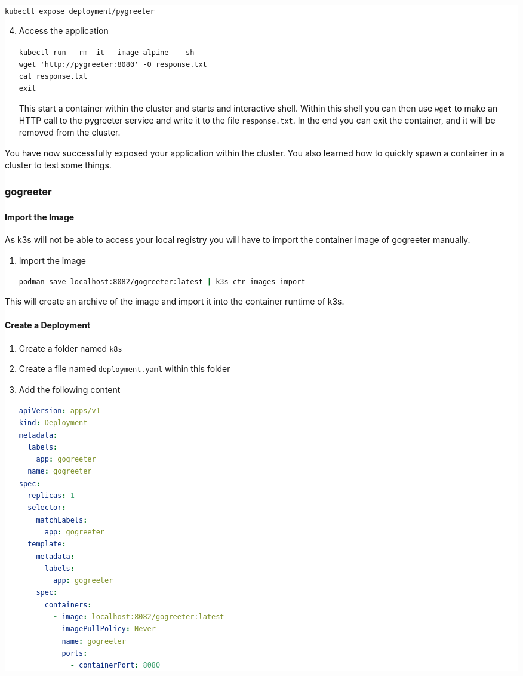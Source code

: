    ```bash
   kubectl expose deployment/pygreeter
   ```

4. Access the application

   ```
   kubectl run --rm -it --image alpine -- sh
   wget 'http://pygreeter:8080' -O response.txt
   cat response.txt
   exit
   ```

   This start a container within the cluster and starts and interactive shell.
   Within this shell you can then use `wget` to make an HTTP call to the pygreeter
   service and write it to the file `response.txt`. In the end you can exit the
   container, and it will be removed from the cluster.

You have now successfully exposed your application within the cluster. You also
learned how to quickly spawn a container in a cluster to test some things.

### gogreeter

#### Import the Image

As k3s will not be able to access your local registry you will have to import
the container image of gogreeter manually.

1. Import the image

   ```bash
   podman save localhost:8082/gogreeter:latest | k3s ctr images import -
   ```

This will create an archive of the image and import it into the container
runtime of k3s.

#### Create a Deployment

1. Create a folder named `k8s`
2. Create a file named `deployment.yaml` within this folder
3. Add the following content

   ```yaml
   apiVersion: apps/v1
   kind: Deployment
   metadata:
     labels:
       app: gogreeter
     name: gogreeter
   spec:
     replicas: 1
     selector:
       matchLabels:
         app: gogreeter
     template:
       metadata:
         labels:
           app: gogreeter
       spec:
         containers:
           - image: localhost:8082/gogreeter:latest
             imagePullPolicy: Never
             name: gogreeter
             ports:
               - containerPort: 8080
   ```
